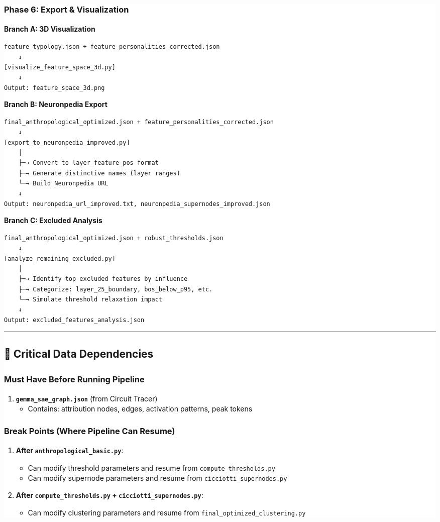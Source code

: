 ### Phase 6: Export & Visualization

**Branch A: 3D Visualization**
```
feature_typology.json + feature_personalities_corrected.json
    ↓
[visualize_feature_space_3d.py]
    ↓
Output: feature_space_3d.png
```

**Branch B: Neuronpedia Export**
```
final_anthropological_optimized.json + feature_personalities_corrected.json
    ↓
[export_to_neuronpedia_improved.py]
    │
    ├─→ Convert to layer_feature_pos format
    ├─→ Generate distinctive names (layer ranges)
    └─→ Build Neuronpedia URL
    ↓
Output: neuronpedia_url_improved.txt, neuronpedia_supernodes_improved.json
```

**Branch C: Excluded Analysis**
```
final_anthropological_optimized.json + robust_thresholds.json
    ↓
[analyze_remaining_excluded.py]
    │
    ├─→ Identify top excluded features by influence
    ├─→ Categorize: layer_25_boundary, bos_below_p95, etc.
    └─→ Simulate threshold relaxation impact
    ↓
Output: excluded_features_analysis.json
```

---

## 🚨 Critical Data Dependencies

### Must Have Before Running Pipeline

1. **`gemma_sae_graph.json`** (from Circuit Tracer)
   - Contains: attribution nodes, edges, activation patterns, peak tokens

### Break Points (Where Pipeline Can Resume)

1. **After `anthropological_basic.py`**:
   - Can modify threshold parameters and resume from `compute_thresholds.py`
   - Can modify supernode parameters and resume from `cicciotti_supernodes.py`

2. **After `compute_thresholds.py` + `cicciotti_supernodes.py`**:
   - Can modify clustering parameters and resume from `final_optimized_clustering.py`
